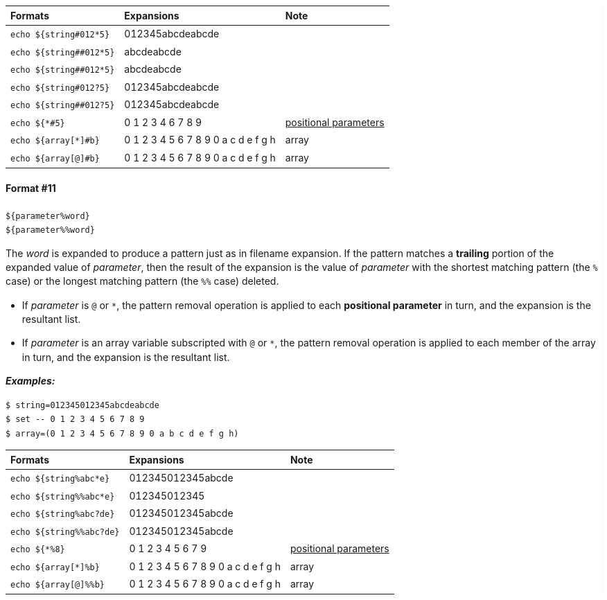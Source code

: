 | Formats | Expansions | Note |
| :-------| :--------- | :--- |
| ```echo ${string#012*5}``` | 012345abcdeabcde | |
| ```echo ${string##012*5}``` | abcdeabcde | |
| ```echo ${string##012*5}``` | abcdeabcde | |
| ```echo ${string#012?5}``` | 012345abcdeabcde | |
| ```echo ${string##012?5}``` | 012345abcdeabcde | |
| ```echo ${*#5}``` | 0 1 2 3 4 6 7 8 9 | [positional parameters](#positional-parameters) |
| ```echo ${array[*]#b}``` | 0 1 2 3 4 5 6 7 8 9 0 a c d e f g h | array |
| ```echo ${array[@]#b}``` | 0 1 2 3 4 5 6 7 8 9 0 a c d e f g h | array |

<p/>

#### Format #11

```
${parameter%word}
${parameter%%word}
```

The *word* is expanded to produce a pattern just as in filename expansion. If the pattern matches a **trailing** portion of the expanded value of *parameter*, then the result of the expansion is the value of *parameter* with the shortest matching pattern (the ```%``` case) or the longest matching pattern (the ```%%``` case) deleted.

* If *parameter* is ```@``` or ```*```, the pattern removal operation is applied to each **positional parameter** in turn, and the expansion is the resultant list.

* If *parameter* is an array variable subscripted with ```@``` or ```*```, the pattern removal operation is applied to each member of the array in turn, and the expansion is the resultant list.

***Examples:***

```
$ string=012345012345abcdeabcde
$ set -- 0 1 2 3 4 5 6 7 8 9
$ array=(0 1 2 3 4 5 6 7 8 9 0 a b c d e f g h)
```

| Formats | Expansions | Note |
| :-------| :--------- | :--- |
| ```echo ${string%abc*e}``` | 012345012345abcde | |
| ```echo ${string%%abc*e}``` | 012345012345 | |
| ```echo ${string%abc?de}``` | 012345012345abcde | |
| ```echo ${string%%abc?de}``` | 012345012345abcde | |
| ```echo ${*%8}``` | 0 1 2 3 4 5 6 7 9 | [positional parameters](#positional-parameters) |
| ```echo ${array[*]%b}``` | 0 1 2 3 4 5 6 7 8 9 0 a c d e f g h | array |
| ```echo ${array[@]%%b}``` | 0 1 2 3 4 5 6 7 8 9 0 a c d e f g h | array |
